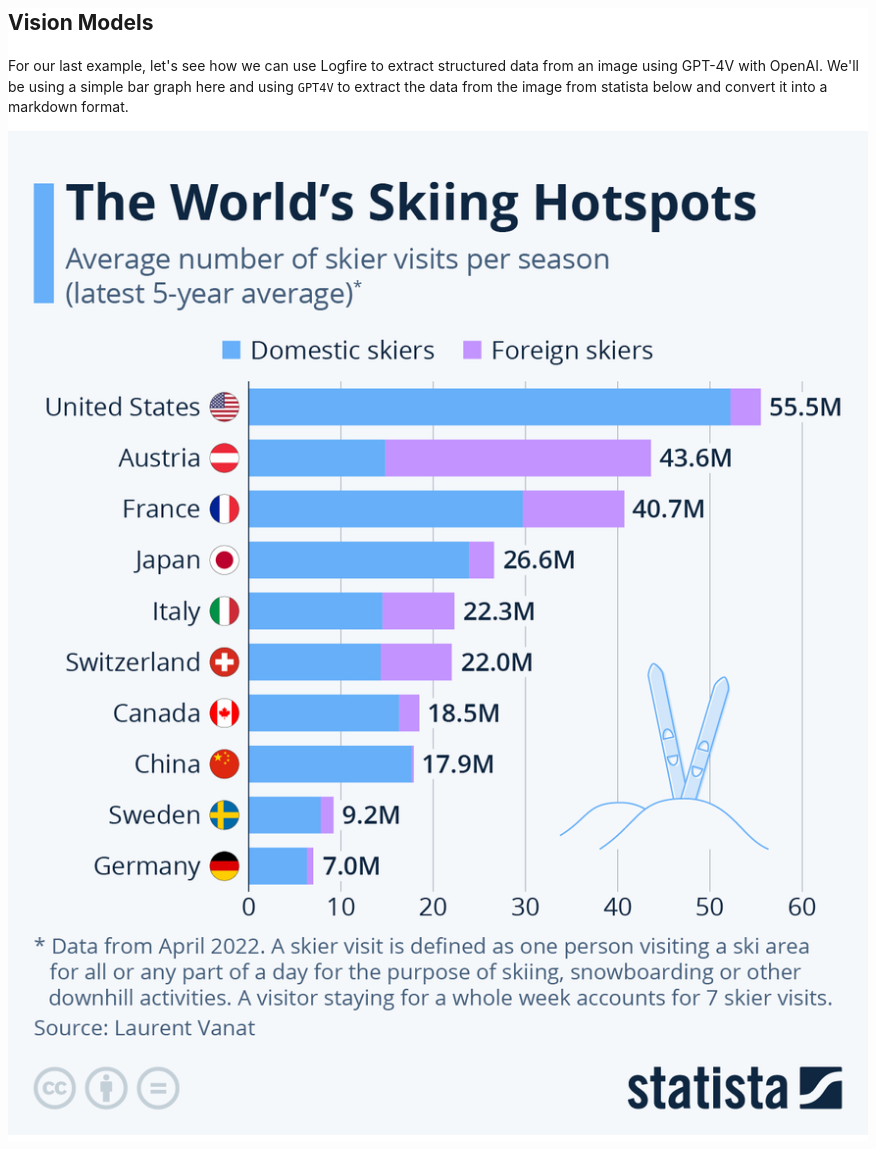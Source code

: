 ## Vision Models

For our last example, let's see how we can use Logfire to extract structured data from an image using GPT-4V with OpenAI. We'll be using a simple bar graph here and using `GPT4V` to extract the data from the image from statista below and convert it into a markdown format.

![Reference Image](img/statista-image.jpeg)
